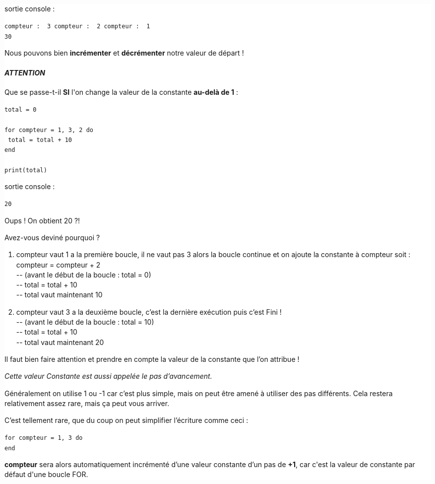 sortie console :

```
compteur :  3 compteur :  2 compteur :  1
30
```

Nous pouvons bien **incrémenter** et **décrémenter** notre valeur de départ !

#### **_ATTENTION_**

Que se passe-t-il **SI** l'on change la valeur de la constante **au-delà de 1** :

```
total = 0

for compteur = 1, 3, 2 do 
 total = total + 10
end

print(total)
```

sortie console :

```
20
```

Oups ! On obtient 20 ?!

Avez-vous deviné pourquoi ?

1. compteur vaut 1 a la première boucle, il ne vaut pas 3 alors la boucle continue et on ajoute la constante à compteur soit :  
    compteur = compteur + 2  
    \-- (avant le début de la boucle : total = 0)  
    \-- total = total + 10  
    \-- total vaut maintenant 10

3. compteur vaut 3 a la deuxième boucle, c’est la dernière exécution puis c’est Fini !  
    \-- (avant le début de la boucle : total = 10)  
    \-- total = total + 10  
    \-- total vaut maintenant 20

Il faut bien faire attention et prendre en compte la valeur de la constante que l’on attribue !

_Cette valeur Constante est aussi appelée le pas d’avancement._

Généralement on utilise 1 ou -1 car c’est plus simple, mais on peut être amené à utiliser des pas différents. Cela restera relativement assez rare, mais ça peut vous arriver.

C’est tellement rare, que du coup on peut simplifier l’écriture comme ceci :

```
for compteur = 1, 3 do
end
```

**compteur** sera alors automatiquement incrémenté d’une valeur constante d’un pas de **+1**, car c'est la valeur de constante par défaut d'une boucle FOR.
